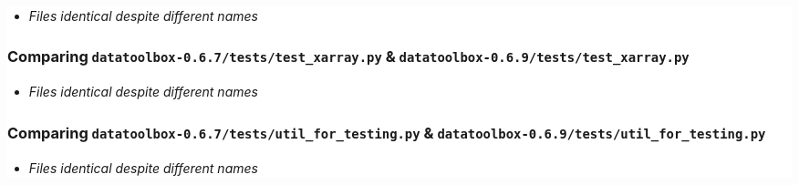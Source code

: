  * *Files identical despite different names*

### Comparing `datatoolbox-0.6.7/tests/test_xarray.py` & `datatoolbox-0.6.9/tests/test_xarray.py`

 * *Files identical despite different names*

### Comparing `datatoolbox-0.6.7/tests/util_for_testing.py` & `datatoolbox-0.6.9/tests/util_for_testing.py`

 * *Files identical despite different names*

